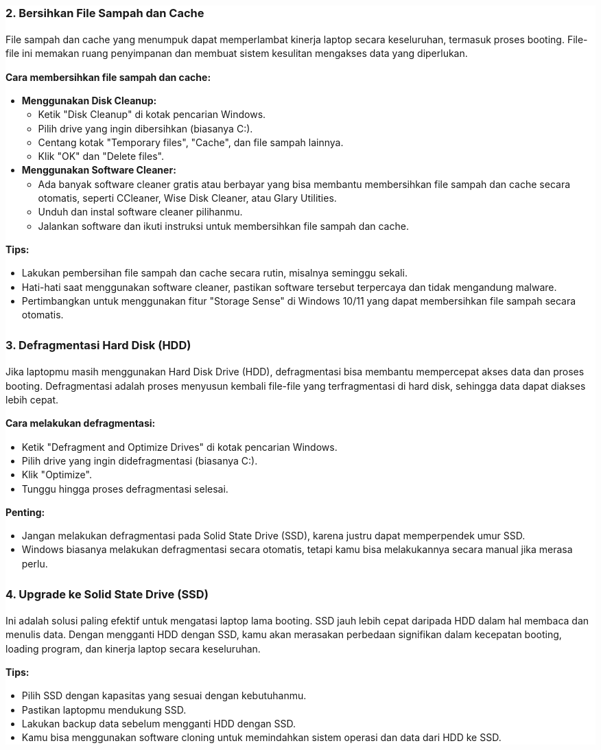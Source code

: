 ### 2\. Bersihkan File Sampah dan Cache

File sampah dan cache yang menumpuk dapat memperlambat kinerja laptop secara keseluruhan, termasuk proses booting. File-file ini memakan ruang penyimpanan dan membuat sistem kesulitan mengakses data yang diperlukan.

**Cara membersihkan file sampah dan cache:**

- **Menggunakan Disk Cleanup:**
    - Ketik "Disk Cleanup" di kotak pencarian Windows.
    - Pilih drive yang ingin dibersihkan (biasanya C:).
    - Centang kotak "Temporary files", "Cache", dan file sampah lainnya.
    - Klik "OK" dan "Delete files".
- **Menggunakan Software Cleaner:**
    - Ada banyak software cleaner gratis atau berbayar yang bisa membantu membersihkan file sampah dan cache secara otomatis, seperti CCleaner, Wise Disk Cleaner, atau Glary Utilities.
    - Unduh dan instal software cleaner pilihanmu.
    - Jalankan software dan ikuti instruksi untuk membersihkan file sampah dan cache.

**Tips:**

- Lakukan pembersihan file sampah dan cache secara rutin, misalnya seminggu sekali.
- Hati-hati saat menggunakan software cleaner, pastikan software tersebut terpercaya dan tidak mengandung malware.
- Pertimbangkan untuk menggunakan fitur "Storage Sense" di Windows 10/11 yang dapat membersihkan file sampah secara otomatis.

### 3\. Defragmentasi Hard Disk (HDD)

Jika laptopmu masih menggunakan Hard Disk Drive (HDD), defragmentasi bisa membantu mempercepat akses data dan proses booting. Defragmentasi adalah proses menyusun kembali file-file yang terfragmentasi di hard disk, sehingga data dapat diakses lebih cepat.

**Cara melakukan defragmentasi:**

- Ketik "Defragment and Optimize Drives" di kotak pencarian Windows.
- Pilih drive yang ingin didefragmentasi (biasanya C:).
- Klik "Optimize".
- Tunggu hingga proses defragmentasi selesai.

**Penting:**

- Jangan melakukan defragmentasi pada Solid State Drive (SSD), karena justru dapat memperpendek umur SSD.
- Windows biasanya melakukan defragmentasi secara otomatis, tetapi kamu bisa melakukannya secara manual jika merasa perlu.

### 4\. Upgrade ke Solid State Drive (SSD)

Ini adalah solusi paling efektif untuk mengatasi laptop lama booting. SSD jauh lebih cepat daripada HDD dalam hal membaca dan menulis data. Dengan mengganti HDD dengan SSD, kamu akan merasakan perbedaan signifikan dalam kecepatan booting, loading program, dan kinerja laptop secara keseluruhan.

**Tips:**

- Pilih SSD dengan kapasitas yang sesuai dengan kebutuhanmu.
- Pastikan laptopmu mendukung SSD.
- Lakukan backup data sebelum mengganti HDD dengan SSD.
- Kamu bisa menggunakan software cloning untuk memindahkan sistem operasi dan data dari HDD ke SSD.
